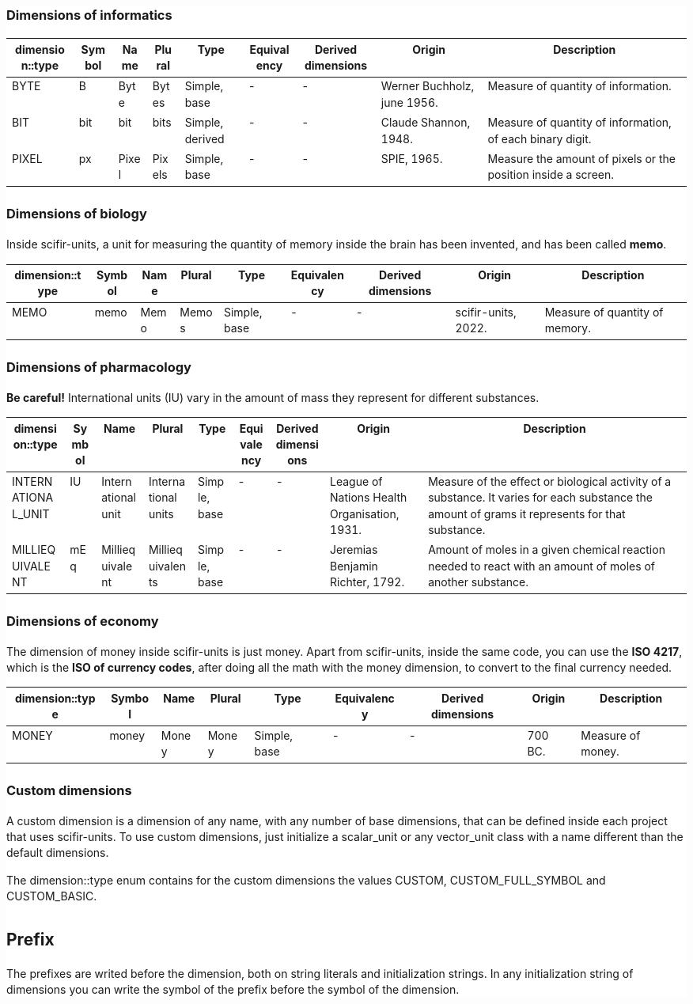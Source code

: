 ### Dimensions of informatics

| dimension::type | Symbol | Name | Plural | Type | Equivalency | Derived dimensions | Origin | Description
| ------ | --- | ----- | ----- | -------- | --- | -------------------- | ------------- | --------------------------
| BYTE | B | Byte | Bytes | Simple, base | - | - | Werner Buchholz, june 1956. | Measure of quantity of information.
| BIT | bit | bit | bits | Simple, derived | - | - | Claude Shannon, 1948. | Measure of quantity of information, of each binary digit.
| PIXEL | px | Pixel | Pixels | Simple, base | - | - | SPIE, 1965. | Measure the amount of pixels or the position inside a screen.

### Dimensions of biology

Inside scifir-units, a unit for measuring the quantity of memory inside the brain has been invented, and has been called **memo**.

| dimension::type | Symbol | Name | Plural | Type | Equivalency | Derived dimensions | Origin | Description
| ------ | --- | ----- | ----- | -------- | --- | -------------------- | ------------- | --------------------------
| MEMO | memo | Memo | Memos | Simple, base | - | - | scifir-units, 2022. | Measure of quantity of memory.

### Dimensions of pharmacology

**Be careful!** International units (IU) vary in the amount of mass they represent for different substances.

| dimension::type | Symbol | Name | Plural | Type | Equivalency | Derived dimensions | Origin | Description
| ------ | --- | ----- | ----- | -------- | --- | -------------------- | ------------- | --------------------------
| INTERNATIONAL_UNIT | IU | International unit | International units | Simple, base | - | - | League of Nations Health Organisation, 1931. | Measure of the effect or biological activity of a substance. It varies for each substance the amount of grams it represents for that substance.
| MILLIEQUIVALENT | mEq | Milliequivalent | Milliequivalents | Simple, base | - | - | Jeremias Benjamin Richter, 1792. | Amount of moles in a given chemical reaction needed to react with an amount of moles of another substance.

### Dimensions of economy

The dimension of money inside scifir-units is just money. Apart from scifir-units, inside the same code, you can use the **ISO 4217**, which is the **ISO of currency codes**, after doing all the math with the money dimension, to convert to the final currency needed.

| dimension::type | Symbol | Name | Plural | Type | Equivalency | Derived dimensions | Origin | Description
| ------ | --- | ----- | ----- | -------- | --- | -------------------- | ------------- | --------------------------
| MONEY | money | Money | Money | Simple, base | - | - | 700 BC. | Measure of money.

### Custom dimensions

A custom dimension is a dimension of any name, with any number of base dimensions, that can be defined inside each project that uses scifir-units. To use custom dimensions, just initialize a scalar_unit or any vector_unit class with a name different than the default dimensions.

The dimension::type enum contains for the custom dimensions the values CUSTOM, CUSTOM_FULL_SYMBOL and CUSTOM_BASIC.

## Prefix

The prefixes are writed before the dimension, both on string literals and initialization strings. In any initialization string of dimensions you can write the symbol of the prefix before the symbol of the dimension.

